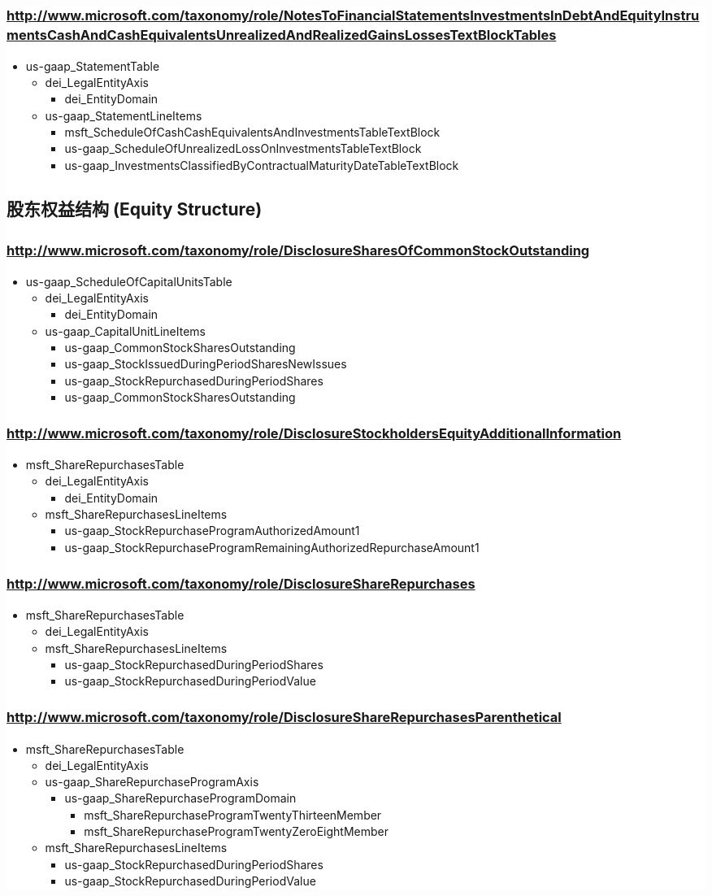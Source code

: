 ### http://www.microsoft.com/taxonomy/role/NotesToFinancialStatementsInvestmentsInDebtAndEquityInstrumentsCashAndCashEquivalentsUnrealizedAndRealizedGainsLossesTextBlockTables

- us-gaap_StatementTable
  - dei_LegalEntityAxis
    - dei_EntityDomain
  - us-gaap_StatementLineItems
    - msft_ScheduleOfCashCashEquivalentsAndInvestmentsTableTextBlock
    - us-gaap_ScheduleOfUnrealizedLossOnInvestmentsTableTextBlock
    - us-gaap_InvestmentsClassifiedByContractualMaturityDateTableTextBlock

## 股东权益结构 (Equity Structure)

### http://www.microsoft.com/taxonomy/role/DisclosureSharesOfCommonStockOutstanding

- us-gaap_ScheduleOfCapitalUnitsTable
  - dei_LegalEntityAxis
    - dei_EntityDomain
  - us-gaap_CapitalUnitLineItems
    - us-gaap_CommonStockSharesOutstanding
    - us-gaap_StockIssuedDuringPeriodSharesNewIssues
    - us-gaap_StockRepurchasedDuringPeriodShares
    - us-gaap_CommonStockSharesOutstanding

### http://www.microsoft.com/taxonomy/role/DisclosureStockholdersEquityAdditionalInformation

- msft_ShareRepurchasesTable
  - dei_LegalEntityAxis
    - dei_EntityDomain
  - msft_ShareRepurchasesLineItems
    - us-gaap_StockRepurchaseProgramAuthorizedAmount1
    - us-gaap_StockRepurchaseProgramRemainingAuthorizedRepurchaseAmount1

### http://www.microsoft.com/taxonomy/role/DisclosureShareRepurchases

- msft_ShareRepurchasesTable
  - dei_LegalEntityAxis
  - msft_ShareRepurchasesLineItems
    - us-gaap_StockRepurchasedDuringPeriodShares
    - us-gaap_StockRepurchasedDuringPeriodValue

### http://www.microsoft.com/taxonomy/role/DisclosureShareRepurchasesParenthetical

- msft_ShareRepurchasesTable
  - dei_LegalEntityAxis
  - us-gaap_ShareRepurchaseProgramAxis
    - us-gaap_ShareRepurchaseProgramDomain
      - msft_ShareRepurchaseProgramTwentyThirteenMember
      - msft_ShareRepurchaseProgramTwentyZeroEightMember
  - msft_ShareRepurchasesLineItems
    - us-gaap_StockRepurchasedDuringPeriodShares
    - us-gaap_StockRepurchasedDuringPeriodValue
